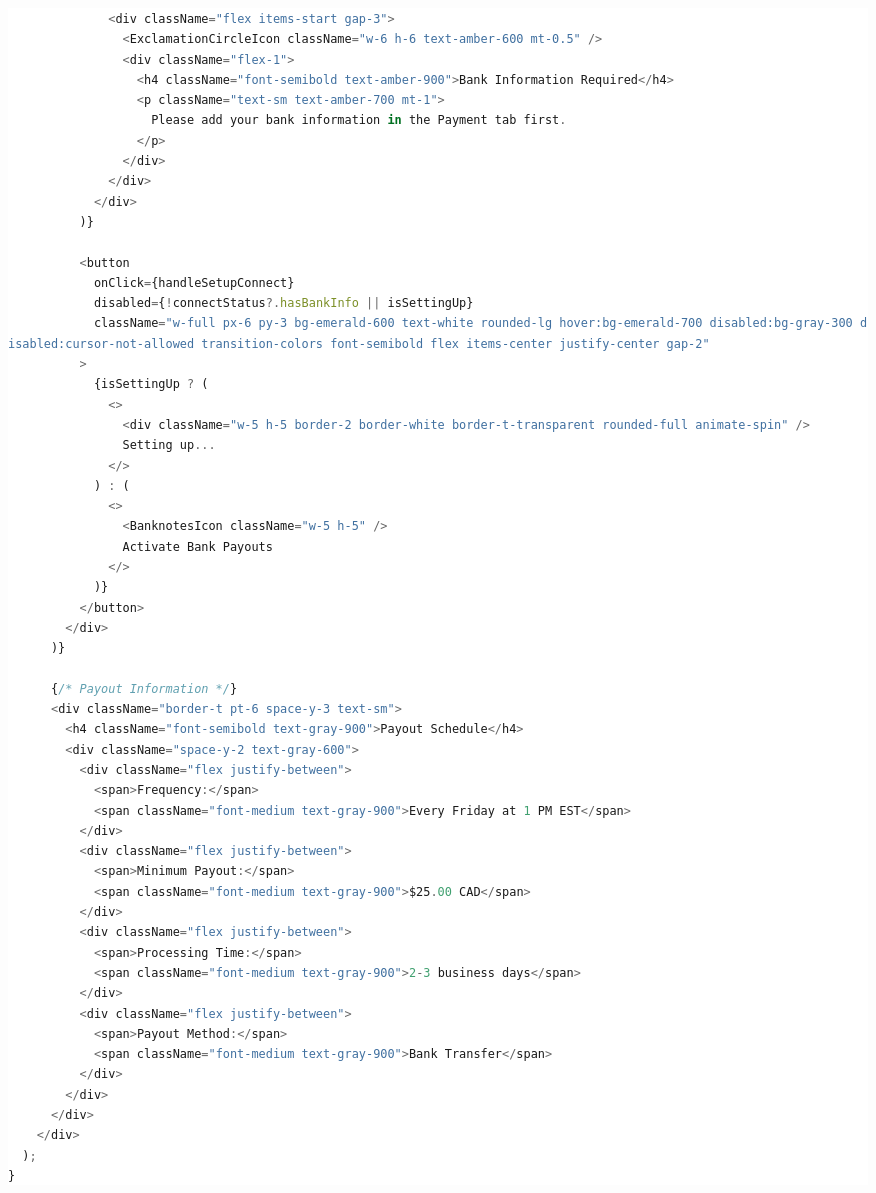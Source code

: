 ```javascript
              <div className="flex items-start gap-3">
                <ExclamationCircleIcon className="w-6 h-6 text-amber-600 mt-0.5" />
                <div className="flex-1">
                  <h4 className="font-semibold text-amber-900">Bank Information Required</h4>
                  <p className="text-sm text-amber-700 mt-1">
                    Please add your bank information in the Payment tab first.
                  </p>
                </div>
              </div>
            </div>
          )}
          
          <button
            onClick={handleSetupConnect}
            disabled={!connectStatus?.hasBankInfo || isSettingUp}
            className="w-full px-6 py-3 bg-emerald-600 text-white rounded-lg hover:bg-emerald-700 disabled:bg-gray-300 disabled:cursor-not-allowed transition-colors font-semibold flex items-center justify-center gap-2"
          >
            {isSettingUp ? (
              <>
                <div className="w-5 h-5 border-2 border-white border-t-transparent rounded-full animate-spin" />
                Setting up...
              </>
            ) : (
              <>
                <BanknotesIcon className="w-5 h-5" />
                Activate Bank Payouts
              </>
            )}
          </button>
        </div>
      )}
      
      {/* Payout Information */}
      <div className="border-t pt-6 space-y-3 text-sm">
        <h4 className="font-semibold text-gray-900">Payout Schedule</h4>
        <div className="space-y-2 text-gray-600">
          <div className="flex justify-between">
            <span>Frequency:</span>
            <span className="font-medium text-gray-900">Every Friday at 1 PM EST</span>
          </div>
          <div className="flex justify-between">
            <span>Minimum Payout:</span>
            <span className="font-medium text-gray-900">$25.00 CAD</span>
          </div>
          <div className="flex justify-between">
            <span>Processing Time:</span>
            <span className="font-medium text-gray-900">2-3 business days</span>
          </div>
          <div className="flex justify-between">
            <span>Payout Method:</span>
            <span className="font-medium text-gray-900">Bank Transfer</span>
          </div>
        </div>
      </div>
    </div>
  );
}
```
